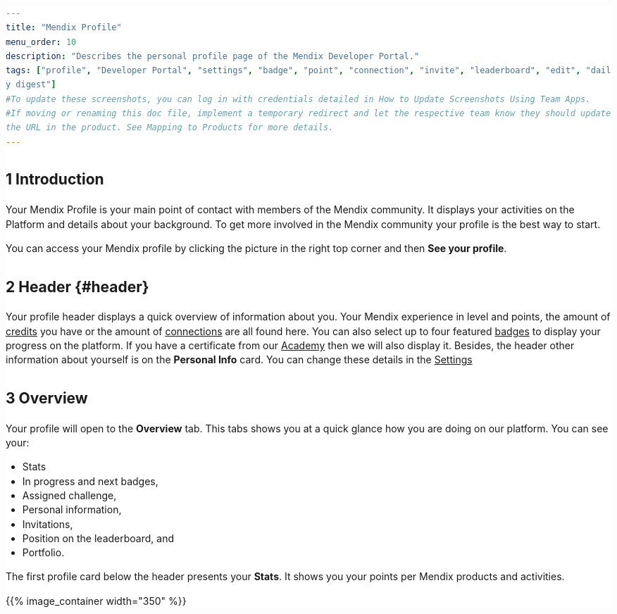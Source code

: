 ```yaml
---
title: "Mendix Profile"
menu_order: 10
description: "Describes the personal profile page of the Mendix Developer Portal."
tags: ["profile", "Developer Portal", "settings", "badge", "point", "connection", "invite", "leaderboard", "edit", "daily digest"]
#To update these screenshots, you can log in with credentials detailed in How to Update Screenshots Using Team Apps.
#If moving or renaming this doc file, implement a temporary redirect and let the respective team know they should update the URL in the product. See Mapping to Products for more details.
---
```


## 1 Introduction

Your Mendix Profile is your main point of contact with members of the Mendix community. It displays your activities on the Platform and details about your background. 
To get more involved in the Mendix community your profile is the best way to start. 

You can access your Mendix profile by clicking the picture in the right top corner and then **See your profile**.

## 2 Header {#header}

Your profile header displays a quick overview of information about you. Your Mendix experience in level and points, the amount of [credits](#challenges) you have or the amount of [connections](#connections) are all found here. You can also select up to four featured [badges](#badges) to display your progress on the platform. If you have a certificate from our [Academy](https://academy.mendix.com) then we will also display it. Besides, the header other information about yourself is on the **Personal Info** card. You can change these details in the [Settings](#settings)

## 3 Overview
Your profile will open to the **Overview** tab. This tabs shows you at a quick glance how you are doing on our platform. You can see your:
* Stats 
* In progress and next badges,
* Assigned challenge,
* Personal information,
* Invitations,
* Position on the leaderboard, and 
* Portfolio.

The first profile card below the header presents your **Stats**. It shows you your points per Mendix products and activities. 

{{% image_container width="350" %}}